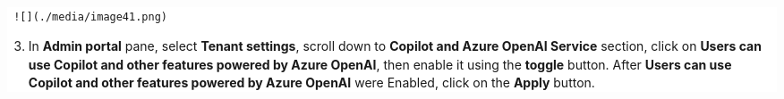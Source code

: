      ![](./media/image41.png)

3.  In **Admin portal** pane, select **Tenant settings**, scroll down to
    **Copilot and Azure OpenAI Service** section, click on **Users can
    use Copilot and other features powered by Azure OpenAI**, then
    enable it using the **toggle** button. After **Users can use Copilot
    and other features powered by Azure OpenAI** were Enabled, click on
    the **Apply** button.

